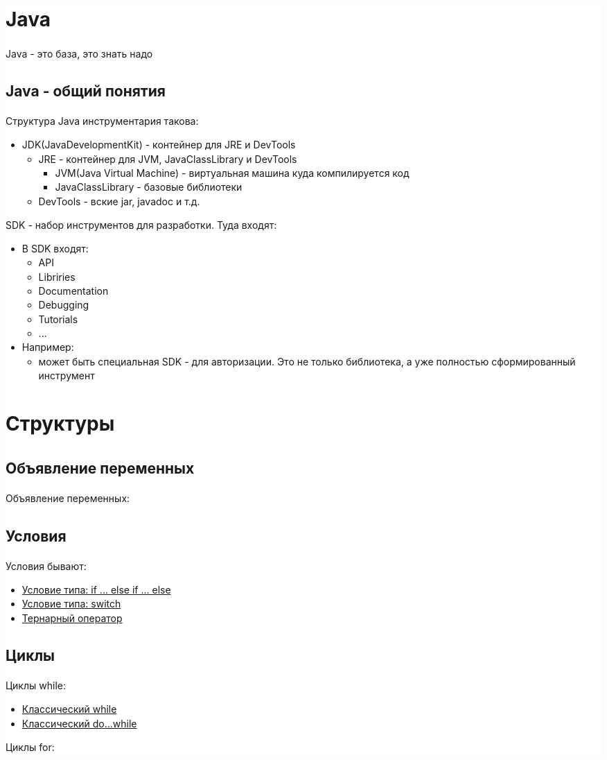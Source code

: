 # Java

Java - это база, это знать надо

## Java - общий понятия

Структура Java инструментария такова:

-   JDK(JavaDevelopmentKit) - контейнер для JRE и DevTools
    -   JRE - контейнер для JVM, JavaClassLibrary и DevTools
        -   JVM(Java Virtual Machine) - виртуальная машина куда компилируется код
        -   JavaClassLibrary - базовые библиотеки
    -   DevTools - вские jar, javadoc и т.д.

SDK - набор инструментов для разработки. Туда входят:

-   В SDK входят:
    -   API
    -   Libriries
    -   Documentation
    -   Debugging
    -   Tutorials
    -   ...
-   Например:
    -   может быть специальная SDK - для авторизации. Это не только библиотека, а уже полностью сформированный инструмент

# Структуры

## Объявление переменных

Объявление переменных:



## Условия

Условия бывают:

-   [Условие типа: if ... else if ... else](#условия---ifelse)
-   [Условие типа: switch](#условия---switch)
-   [Тернарный оператор](#условия---тернарный-оператор)

## Циклы

Циклы while:

-   [Классический while](#цикл---while)
-   [Классический do...while](#цикл---dowhile)

Циклы for:
